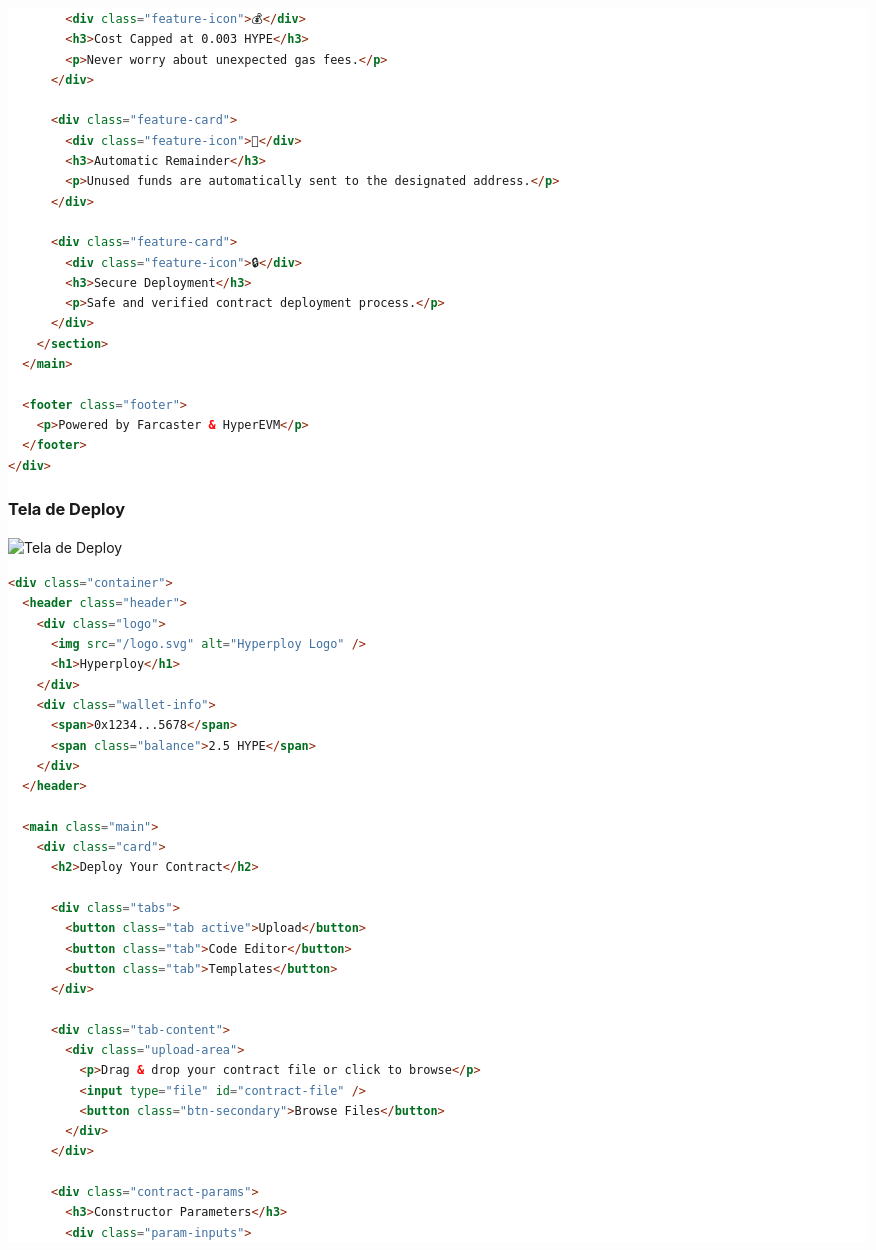 ```html
        <div class="feature-icon">💰</div>
        <h3>Cost Capped at 0.003 HYPE</h3>
        <p>Never worry about unexpected gas fees.</p>
      </div>
      
      <div class="feature-card">
        <div class="feature-icon">🔄</div>
        <h3>Automatic Remainder</h3>
        <p>Unused funds are automatically sent to the designated address.</p>
      </div>
      
      <div class="feature-card">
        <div class="feature-icon">🔒</div>
        <h3>Secure Deployment</h3>
        <p>Safe and verified contract deployment process.</p>
      </div>
    </section>
  </main>
  
  <footer class="footer">
    <p>Powered by Farcaster & HyperEVM</p>
  </footer>
</div>
```

### Tela de Deploy

![Tela de Deploy](https://placeholder-for-mockup.com/deploy)

```html
<div class="container">
  <header class="header">
    <div class="logo">
      <img src="/logo.svg" alt="Hyperploy Logo" />
      <h1>Hyperploy</h1>
    </div>
    <div class="wallet-info">
      <span>0x1234...5678</span>
      <span class="balance">2.5 HYPE</span>
    </div>
  </header>
  
  <main class="main">
    <div class="card">
      <h2>Deploy Your Contract</h2>
      
      <div class="tabs">
        <button class="tab active">Upload</button>
        <button class="tab">Code Editor</button>
        <button class="tab">Templates</button>
      </div>
      
      <div class="tab-content">
        <div class="upload-area">
          <p>Drag & drop your contract file or click to browse</p>
          <input type="file" id="contract-file" />
          <button class="btn-secondary">Browse Files</button>
        </div>
      </div>
      
      <div class="contract-params">
        <h3>Constructor Parameters</h3>
        <div class="param-inputs">
```